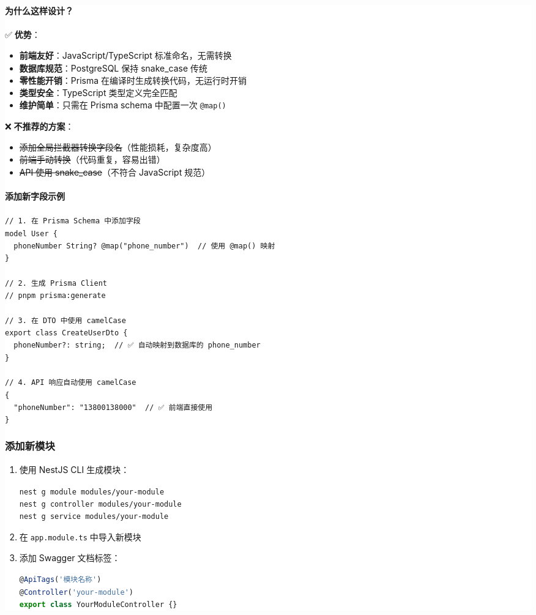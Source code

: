 #### 为什么这样设计？

✅ **优势**：
- **前端友好**：JavaScript/TypeScript 标准命名，无需转换
- **数据库规范**：PostgreSQL 保持 snake_case 传统
- **零性能开销**：Prisma 在编译时生成转换代码，无运行时开销
- **类型安全**：TypeScript 类型定义完全匹配
- **维护简单**：只需在 Prisma schema 中配置一次 `@map()`

❌ **不推荐的方案**：
- ~~添加全局拦截器转换字段名~~（性能损耗，复杂度高）
- ~~前端手动转换~~（代码重复，容易出错）
- ~~API 使用 snake_case~~（不符合 JavaScript 规范）

#### 添加新字段示例

```prisma
// 1. 在 Prisma Schema 中添加字段
model User {
  phoneNumber String? @map("phone_number")  // 使用 @map() 映射
}

// 2. 生成 Prisma Client
// pnpm prisma:generate

// 3. 在 DTO 中使用 camelCase
export class CreateUserDto {
  phoneNumber?: string;  // ✅ 自动映射到数据库的 phone_number
}

// 4. API 响应自动使用 camelCase
{
  "phoneNumber": "13800138000"  // ✅ 前端直接使用
}
```

### 添加新模块

1. 使用 NestJS CLI 生成模块：

   ```bash
   nest g module modules/your-module
   nest g controller modules/your-module
   nest g service modules/your-module
   ```

2. 在 `app.module.ts` 中导入新模块

3. 添加 Swagger 文档标签：
   ```typescript
   @ApiTags('模块名称')
   @Controller('your-module')
   export class YourModuleController {}
   ```
